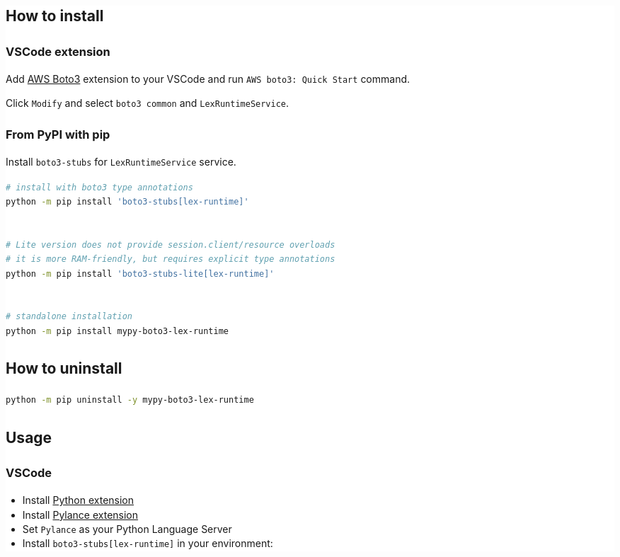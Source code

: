 <a id="how-to-install"></a>

## How to install

<a id="vscode-extension"></a>

### VSCode extension

Add
[AWS Boto3](https://marketplace.visualstudio.com/items?itemName=Boto3typed.boto3-ide)
extension to your VSCode and run `AWS boto3: Quick Start` command.

Click `Modify` and select `boto3 common` and `LexRuntimeService`.

<a id="from-pypi-with-pip"></a>

### From PyPI with pip

Install `boto3-stubs` for `LexRuntimeService` service.

```bash
# install with boto3 type annotations
python -m pip install 'boto3-stubs[lex-runtime]'


# Lite version does not provide session.client/resource overloads
# it is more RAM-friendly, but requires explicit type annotations
python -m pip install 'boto3-stubs-lite[lex-runtime]'


# standalone installation
python -m pip install mypy-boto3-lex-runtime
```

<a id="how-to-uninstall"></a>

## How to uninstall

```bash
python -m pip uninstall -y mypy-boto3-lex-runtime
```

<a id="usage"></a>

## Usage

<a id="vscode"></a>

### VSCode

- Install
  [Python extension](https://marketplace.visualstudio.com/items?itemName=ms-python.python)
- Install
  [Pylance extension](https://marketplace.visualstudio.com/items?itemName=ms-python.vscode-pylance)
- Set `Pylance` as your Python Language Server
- Install `boto3-stubs[lex-runtime]` in your environment:
